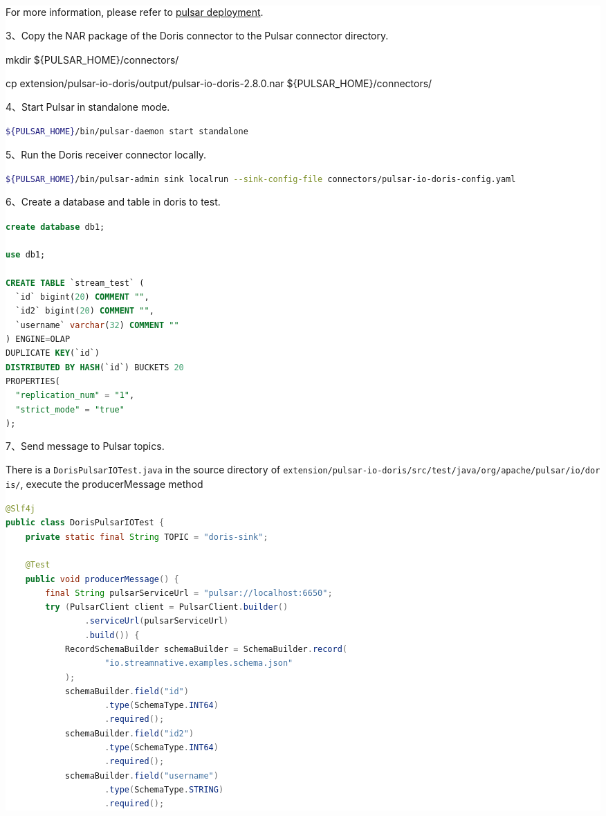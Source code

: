 For more information, please refer to [pulsar deployment](https://pulsar.apache.org/docs/zh-CN/standalone/).

3、Copy the NAR package of the Doris connector to the Pulsar connector directory.

mkdir  ${PULSAR_HOME}/connectors/

cp  extension/pulsar-io-doris/output/pulsar-io-doris-2.8.0.nar  ${PULSAR_HOME}/connectors/

4、Start Pulsar in standalone mode.

```bash
${PULSAR_HOME}/bin/pulsar-daemon start standalone
```

5、Run the Doris receiver connector locally.

```bash
${PULSAR_HOME}/bin/pulsar-admin sink localrun --sink-config-file connectors/pulsar-io-doris-config.yaml
```

6、Create a database and table in doris to test.

```sql
create database db1;

use db1;

CREATE TABLE `stream_test` (
  `id` bigint(20) COMMENT "",
  `id2` bigint(20) COMMENT "",
  `username` varchar(32) COMMENT ""
) ENGINE=OLAP
DUPLICATE KEY(`id`)
DISTRIBUTED BY HASH(`id`) BUCKETS 20
PROPERTIES(
  "replication_num" = "1",
  "strict_mode" = "true"
);
```

7、Send message to Pulsar topics.

There is a `DorisPulsarIOTest.java` in the source directory of `extension/pulsar-io-doris/src/test/java/org/apache/pulsar/io/doris/`, execute the producerMessage method

```java
@Slf4j
public class DorisPulsarIOTest {
    private static final String TOPIC = "doris-sink";

    @Test
    public void producerMessage() {
        final String pulsarServiceUrl = "pulsar://localhost:6650";
        try (PulsarClient client = PulsarClient.builder()
                .serviceUrl(pulsarServiceUrl)
                .build()) {
            RecordSchemaBuilder schemaBuilder = SchemaBuilder.record(
                    "io.streamnative.examples.schema.json"
            );
            schemaBuilder.field("id")
                    .type(SchemaType.INT64)
                    .required();
            schemaBuilder.field("id2")
                    .type(SchemaType.INT64)
                    .required();
            schemaBuilder.field("username")
                    .type(SchemaType.STRING)
                    .required();
```